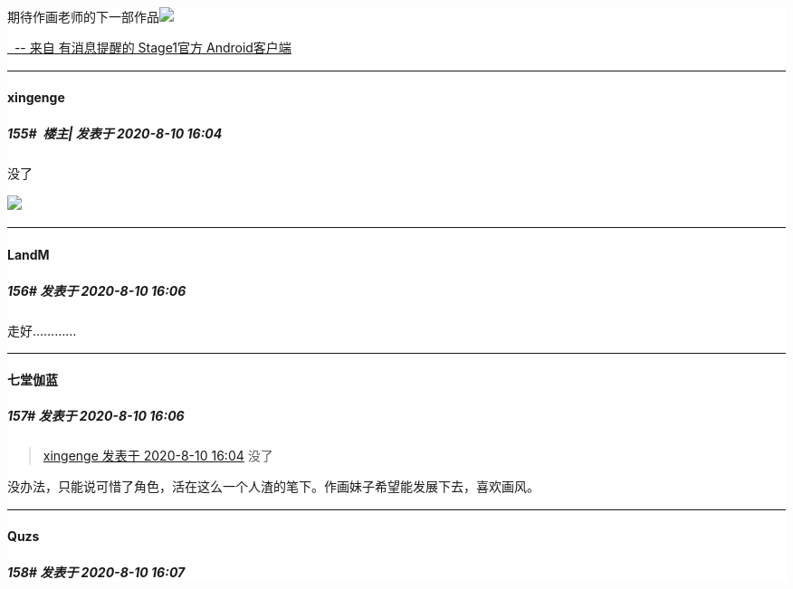 期待作画老师的下一部作品<img src="https://static.saraba1st.com/image/smiley/face2017/068.png" referrerpolicy="no-referrer">

[  -- 来自 有消息提醒的 Stage1官方 Android客户端](https://www.coolapk.com/apk/140634)







-----

####  xingenge  
##### 155#         楼主| 发表于 2020-8-10 16:04




没了

<img src="http://wx1.sinaimg.cn/large/7489b2b9gy1ghls08heaqj20u016ggps.jpg" referrerpolicy="no-referrer">







-----

####  LandM  
##### 156#       发表于 2020-8-10 16:06




走好…………







-----

####  七堂伽蓝  
##### 157#       发表于 2020-8-10 16:06



<blockquote><a href="httphttps://bbs.saraba1st.com/2b/forum.php?mod=redirect&amp;goto=findpost&amp;pid=48381845&amp;ptid=1953755" target="_blank">xingenge 发表于 2020-8-10 16:04</a>
没了</blockquote>
没办法，只能说可惜了角色，活在这么一个人渣的笔下。作画妹子希望能发展下去，喜欢画风。







-----

####  Quzs  
##### 158#       发表于 2020-8-10 16:07
